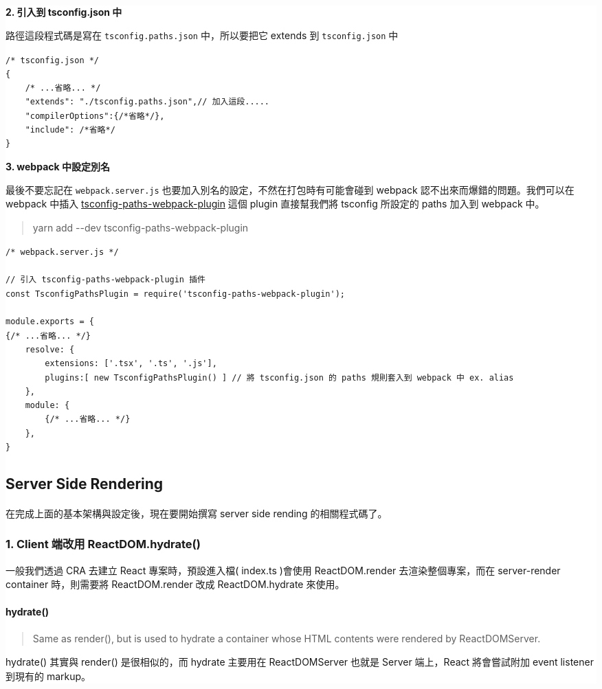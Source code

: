 **2. 引入到 tsconfig.json 中**

路徑這段程式碼是寫在 `tsconfig.paths.json` 中，所以要把它 extends 到 `tsconfig.json` 中

```javascript=
/* tsconfig.json */
{
    /* ...省略... */
    "extends": "./tsconfig.paths.json",// 加入這段.....
    "compilerOptions":{/*省略*/},
    "include": /*省略*/
}
```

**3. webpack 中設定別名**

最後不要忘記在 `webpack.server.js` 也要加入別名的設定，不然在打包時有可能會碰到 webpack 認不出來而爆錯的問題。我們可以在 webpack 中插入 [tsconfig-paths-webpack-plugin](https://www.npmjs.com/package/tsconfig-paths-webpack-plugin) 這個 plugin 直接幫我們將 tsconfig 所設定的 paths 加入到 webpack 中。

> yarn add --dev tsconfig-paths-webpack-plugin

```javascript=
/* webpack.server.js */

// 引入 tsconfig-paths-webpack-plugin 插件
const TsconfigPathsPlugin = require('tsconfig-paths-webpack-plugin');

module.exports = {
{/* ...省略... */}
    resolve: {
        extensions: ['.tsx', '.ts', '.js'],
        plugins:[ new TsconfigPathsPlugin() ] // 將 tsconfig.json 的 paths 規則套入到 webpack 中 ex. alias
    },
    module: {
        {/* ...省略... */}
    },
}
```

## Server Side Rendering

在完成上面的基本架構與設定後，現在要開始撰寫 server side rending 的相關程式碼了。

### 1. Client 端改用 ReactDOM.hydrate()

一般我們透過 CRA 去建立 React 專案時，預設進入檔( index.ts )會使用 ReactDOM.render 去渲染整個專案，而在 server-render container 時，則需要將 ReactDOM.render 改成 ReactDOM.hydrate 來使用。

#### hydrate()

> Same as render(), but is used to hydrate a container whose HTML contents were rendered by ReactDOMServer.

hydrate() 其實與 render() 是很相似的，而 hydrate 主要用在 ReactDOMServer 也就是 Server 端上，React 將會嘗試附加 event listener 到現有的 markup。
